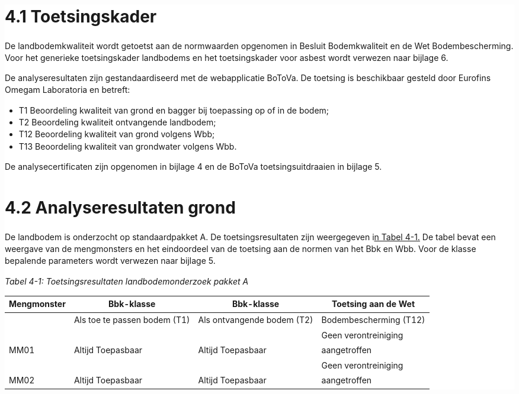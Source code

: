 # <span id="page-87-1"></span>**4.1 Toetsingskader**

De landbodemkwaliteit wordt getoetst aan de normwaarden opgenomen in Besluit Bodemkwaliteit en de Wet Bodembescherming. Voor het generieke toetsingskader landbodems en het toetsingskader voor asbest wordt verwezen naar bijlage 6.

De analyseresultaten zijn gestandaardiseerd met de webapplicatie BoToVa. De toetsing is beschikbaar gesteld door Eurofins Omegam Laboratoria en betreft:

- T1 Beoordeling kwaliteit van grond en bagger bij toepassing op of in de bodem;
- T2 Beoordeling kwaliteit ontvangende landbodem;
- T12 Beoordeling kwaliteit van grond volgens Wbb;
- T13 Beoordeling kwaliteit van grondwater volgens Wbb.

De analysecertificaten zijn opgenomen in bijlage 4 en de BoToVa toetsingsuitdraaien in bijlage 5.

# <span id="page-87-2"></span>**4.2 Analyseresultaten grond**

De landbodem is onderzocht op standaardpakket A. De toetsingsresultaten zijn weergegeven i[n Tabel 4-1.](#page-87-4) De tabel bevat een weergave van de mengmonsters en het eindoordeel van de toetsing aan de normen van het Bbk en Wbb. Voor de klasse bepalende parameters wordt verwezen naar bijlage 5.

<span id="page-87-4"></span>*Tabel 4-1: Toetsingsresultaten landbodemonderzoek pakket A*

| Mengmonster | Bbk-klasse                   | Bbk-klasse                 | Toetsing aan de Wet    |
|-------------|------------------------------|----------------------------|------------------------|
|             | Als toe te passen bodem (T1) | Als ontvangende bodem (T2) | Bodembescherming (T12) |
|             |                              |                            | Geen verontreiniging   |
| MM01        | Altijd Toepasbaar            | Altijd Toepasbaar          | aangetroffen           |
|             |                              |                            | Geen verontreiniging   |
| MM02        | Altijd Toepasbaar            | Altijd Toepasbaar          | aangetroffen           |

